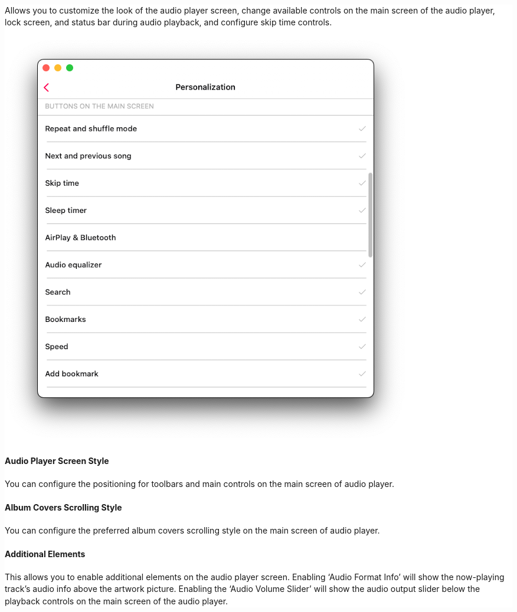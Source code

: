 Allows you to customize the look of the audio player screen, change available controls on the main screen of the audio player, lock screen, and status bar during audio playback, and configure skip time controls.

![Personalization screen](21260c_2076d445248142b09491a95e00755cce~mv2.png)

#### Audio Player Screen Style

You can configure the positioning for toolbars and main controls on the main screen of audio player.

#### Album Covers Scrolling Style

You can configure the preferred album covers scrolling style on the main screen of audio player.

#### Additional Elements 

This allows you to enable additional elements on the audio player screen. Enabling ‘Audio Format Info’ will show the now-playing track’s audio info above the artwork picture. Enabling the ‘Audio Volume Slider’ will show the audio output slider below the playback controls on the main screen of the audio player.
